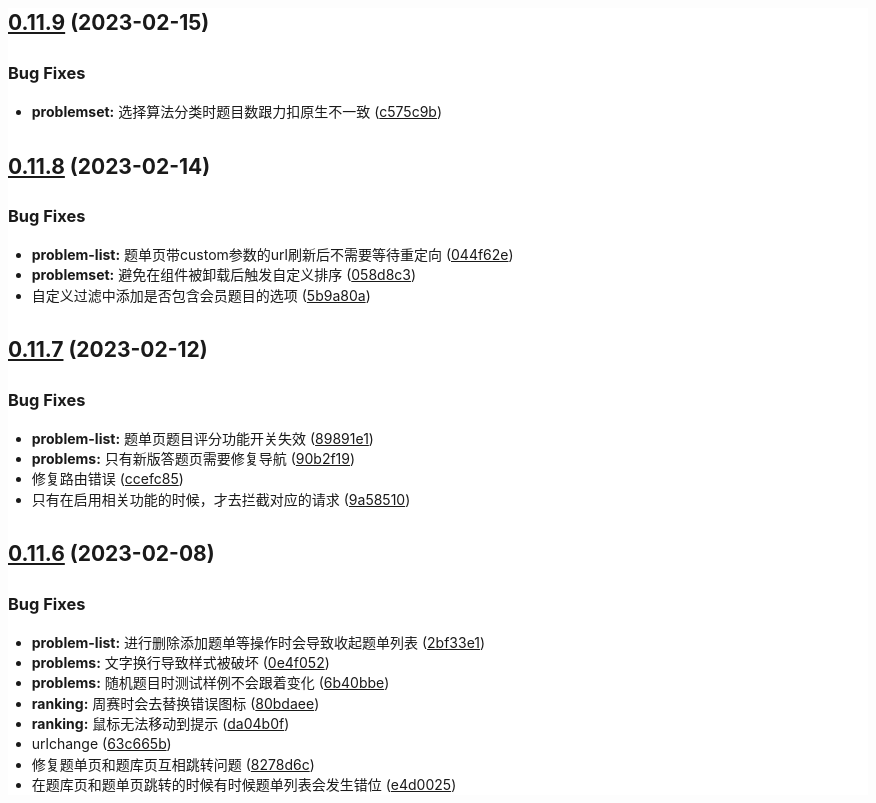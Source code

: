 ## [0.11.9](https://github.com/XYShaoKang/refined-leetcode/compare/v0.11.8...v0.11.9) (2023-02-15)


### Bug Fixes

* **problemset:** 选择算法分类时题目数跟力扣原生不一致 ([c575c9b](https://github.com/XYShaoKang/refined-leetcode/commit/c575c9bae66542ee23a49f2a573d2433631190e2))

## [0.11.8](https://github.com/XYShaoKang/refined-leetcode/compare/v0.11.7...v0.11.8) (2023-02-14)


### Bug Fixes

* **problem-list:** 题单页带custom参数的url刷新后不需要等待重定向 ([044f62e](https://github.com/XYShaoKang/refined-leetcode/commit/044f62eacc5ff9712c9934031adb2624d03c1b17))
* **problemset:** 避免在组件被卸载后触发自定义排序 ([058d8c3](https://github.com/XYShaoKang/refined-leetcode/commit/058d8c3359f0f4f0397402b56df13cd70f81012e))
* 自定义过滤中添加是否包含会员题目的选项 ([5b9a80a](https://github.com/XYShaoKang/refined-leetcode/commit/5b9a80a0adb339d199c186385084ae5b746182ae))

## [0.11.7](https://github.com/XYShaoKang/refined-leetcode/compare/v0.11.6...v0.11.7) (2023-02-12)


### Bug Fixes

* **problem-list:** 题单页题目评分功能开关失效 ([89891e1](https://github.com/XYShaoKang/refined-leetcode/commit/89891e1c1383648ec2280b925ad3a4535f58f82b))
* **problems:** 只有新版答题页需要修复导航 ([90b2f19](https://github.com/XYShaoKang/refined-leetcode/commit/90b2f1904ad28a81ab1e1259bd7462dc63fb1204))
* 修复路由错误 ([ccefc85](https://github.com/XYShaoKang/refined-leetcode/commit/ccefc85a6a3496fd757cd5dbe7a8c24fffe6fdac))
* 只有在启用相关功能的时候，才去拦截对应的请求 ([9a58510](https://github.com/XYShaoKang/refined-leetcode/commit/9a58510d2ba5380a4aae282d752211f2de38fc70))

## [0.11.6](https://github.com/XYShaoKang/refined-leetcode/compare/v0.11.5...v0.11.6) (2023-02-08)


### Bug Fixes

* **problem-list:** 进行删除添加题单等操作时会导致收起题单列表 ([2bf33e1](https://github.com/XYShaoKang/refined-leetcode/commit/2bf33e12f5e25f145a243265b7d8611be1a201b4))
* **problems:** 文字换行导致样式被破坏 ([0e4f052](https://github.com/XYShaoKang/refined-leetcode/commit/0e4f052947cd20eb9a47b45c95ec37e8a41a016a))
* **problems:** 随机题目时测试样例不会跟着变化 ([6b40bbe](https://github.com/XYShaoKang/refined-leetcode/commit/6b40bbef4e1632502c71243089ea91a0bec64240))
* **ranking:** 周赛时会去替换错误图标 ([80bdaee](https://github.com/XYShaoKang/refined-leetcode/commit/80bdaee61d9caf21f8b0318beb4440de427b2971))
* **ranking:** 鼠标无法移动到提示 ([da04b0f](https://github.com/XYShaoKang/refined-leetcode/commit/da04b0f6bda679d57cb79e30adf6567eb5e571b3))
* urlchange ([63c665b](https://github.com/XYShaoKang/refined-leetcode/commit/63c665b6b8ebbc07ff45d1ac63be0fbb05e39b94))
* 修复题单页和题库页互相跳转问题 ([8278d6c](https://github.com/XYShaoKang/refined-leetcode/commit/8278d6c3aaf53eb47dd25d76197ed150abfb2f74))
* 在题库页和题单页跳转的时候有时候题单列表会发生错位 ([e4d0025](https://github.com/XYShaoKang/refined-leetcode/commit/e4d002500aac0824ffd59f71c5ad106641ce657e))
